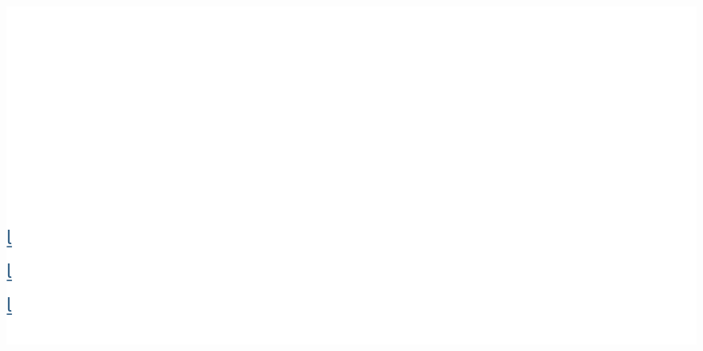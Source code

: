 </td>
<td valign="top">

 

</td>
<td valign="top">

 

</td>
<td valign="top">

 

</td>
<td valign="top">

 

</td>
<td valign="top">

 

</td>
<td valign="top">

 

</td>
<td valign="top">

 

</td>
<td valign="top">

 

</td>
<td valign="top">

<span style="font-size:24px;line-height: 28px;"><span style="color:#346187;"><span class="SAP-icons-V5"></span></span></span>

</td>
<td valign="top">

<span style="font-size:24px;line-height: 28px;"><span style="color:#346187;"><span class="SAP-icons-V5"></span></span></span>

</td>
<td valign="top">

<span style="font-size:24px;line-height: 28px;"><span style="color:#346187;"><span class="SAP-icons-V5"></span></span></span>

</td>
<td valign="top">

 

</td>
</tr>
<tr>
<td valign="top">
